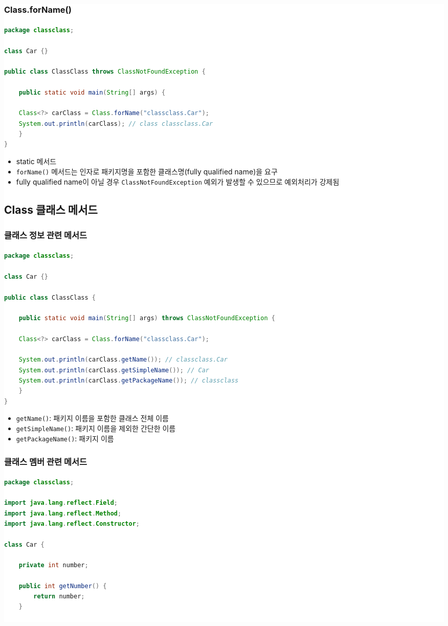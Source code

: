 
### Class.forName()

```java
package classclass;

class Car {}

public class ClassClass throws ClassNotFoundException {

    public static void main(String[] args) {

    Class<?> carClass = Class.forName("classclass.Car");
    System.out.println(carClass); // class classclass.Car
    }
}
```

- static 메서드
- `forName()` 메서드는 인자로 패키지명을 포함한 클래스명(fully qualified name)을 요구
- fully qualified name이 아닐 경우 `ClassNotFoundException` 예외가 발생할 수 있으므로 예외처리가 강제됨

## Class 클래스 메서드

### 클래스 정보 관련 메서드

```java
package classclass;

class Car {}

public class ClassClass {

    public static void main(String[] args) throws ClassNotFoundException {

    Class<?> carClass = Class.forName("classclass.Car");

    System.out.println(carClass.getName()); // classclass.Car
    System.out.println(carClass.getSimpleName()); // Car
    System.out.println(carClass.getPackageName()); // classclass
    }
}
```

- `getName()`: 패키지 이름을 포함한 클래스 전체 이름
- `getSimpleName()`: 패키지 이름을 제외한 간단한 이름
- `getPackageName()`: 패키지 이름


### 클래스 멤버 관련 메서드

```java
package classclass;

import java.lang.reflect.Field;
import java.lang.reflect.Method;
import java.lang.reflect.Constructor;

class Car {

    private int number;
    
    public int getNumber() {
        return number;
    }
    
```